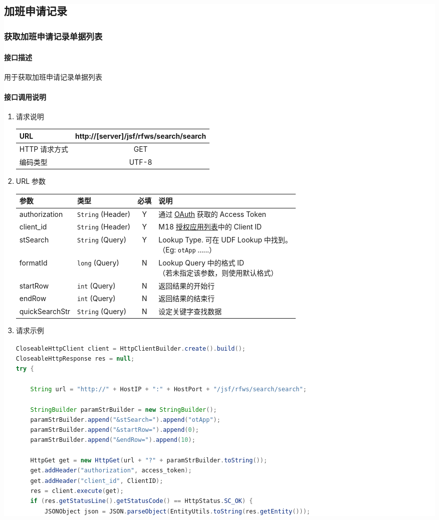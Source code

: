 
## 加班申请记录

### 获取加班申请记录单据列表

#### 接口描述

用于获取加班申请记录单据列表

#### 接口调用说明

1.  请求说明

    | URL       | http://[server]/jsf/rfws/search/search |
    | :-------- | :------------------------------------: |
    | HTTP 请求方式 |                  GET                   |
    | 编码类型      |                 UTF-8                  |

2.  URL 参数

    | 参数             | 类型                |  必填  | 说明                                       |
    | -------------- | ----------------- | :--: | ---------------------------------------- |
    | authorization  | `String` (Header) |  Y   | 通过 [OAuth](/en/api/ch01/#获取访问权限) 获取的 Access Token |
    | client_id      | `String` (Header) |  Y   | M18 [授权应用列表](/en/api/ch01/#创建访问账号)中的 Client ID |
    | stSearch       | `String` (Query)  |  Y   | Lookup Type. 可在 UDF Lookup 中找到。<br/>（Eg: `otApp` ......） |
    | formatId       | `long` (Query)    |  N   | Lookup Query 中的格式 ID <br/>（若未指定该参数，则使用默认格式） |
    | startRow       | `int` (Query)     |  N   | 返回结果的开始行                                 |
    | endRow         | `int` (Query)     |  N   | 返回结果的结束行                                 |
    | quickSearchStr | `String` (Query)  |  N   | 设定关键字查找数据                                |

3.  请求示例

    ```java
    CloseableHttpClient client = HttpClientBuilder.create().build();
    CloseableHttpResponse res = null;
    try {

        String url = "http://" + HostIP + ":" + HostPort + "/jsf/rfws/search/search";

        StringBuilder paramStrBuilder = new StringBuilder();
        paramStrBuilder.append("&stSearch=").append("otApp");
        paramStrBuilder.append("&startRow=").append(0);
        paramStrBuilder.append("&endRow=").append(10);

        HttpGet get = new HttpGet(url + "?" + paramStrBuilder.toString());
        get.addHeader("authorization", access_token);
        get.addHeader("client_id", ClientID);
        res = client.execute(get);
        if (res.getStatusLine().getStatusCode() == HttpStatus.SC_OK) {
            JSONObject json = JSON.parseObject(EntityUtils.toString(res.getEntity()));
